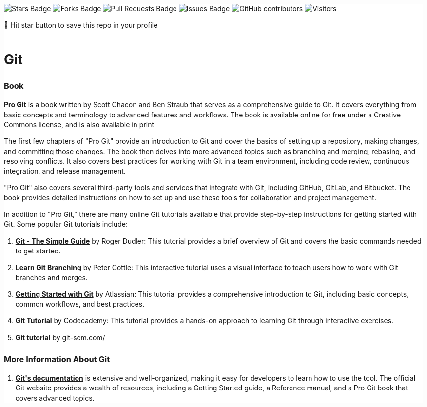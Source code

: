 <a href="https://github.com/drshahizan/learn-github/stargazers"><img src="https://img.shields.io/github/stars/drshahizan/learn-github" alt="Stars Badge"/></a>
<a href="https://github.com/drshahizan/learn-github/network/members"><img src="https://img.shields.io/github/forks/drshahizan/learn-github" alt="Forks Badge"/></a>
<a href="https://github.com/drshahizan/learn-github/pulls"><img src="https://img.shields.io/github/issues-pr/drshahizan/learn-github" alt="Pull Requests Badge"/></a>
<a href="https://github.com/drshahizan/learn-github/issues"><img src="https://img.shields.io/github/issues/drshahizan/learn-github" alt="Issues Badge"/></a>
<a href="https://github.com/drshahizan/learn-github/graphs/contributors"><img alt="GitHub contributors" src="https://img.shields.io/github/contributors/drshahizan/learn-github?color=2b9348"></a>
![Visitors](https://api.visitorbadge.io/api/visitors?path=https%3A%2F%2Fgithub.com%2Fdrshahizan%2Flearn-github&labelColor=%23d9e3f0&countColor=%23697689&style=flat)

🌟 Hit star button to save this repo in your profile

# Git

### Book

[**Pro Git**](https://git-scm.com/book/en/v2) is a book written by Scott Chacon and Ben Straub that serves as a comprehensive guide to Git. It covers everything from basic concepts and terminology to advanced features and workflows. The book is available online for free under a Creative Commons license, and is also available in print.

The first few chapters of "Pro Git" provide an introduction to Git and cover the basics of setting up a repository, making changes, and committing those changes. The book then delves into more advanced topics such as branching and merging, rebasing, and resolving conflicts. It also covers best practices for working with Git in a team environment, including code review, continuous integration, and release management.

"Pro Git" also covers several third-party tools and services that integrate with Git, including GitHub, GitLab, and Bitbucket. The book provides detailed instructions on how to set up and use these tools for collaboration and project management.

In addition to "Pro Git," there are many online Git tutorials available that provide step-by-step instructions for getting started with Git. Some popular Git tutorials include:

1. [**Git - The Simple Guide**](https://rogerdudler.github.io/git-guide/) by Roger Dudler: This tutorial provides a brief overview of Git and covers the basic commands needed to get started.

2. [**Learn Git Branching**](https://learngitbranching.js.org/) by Peter Cottle: This interactive tutorial uses a visual interface to teach users how to work with Git branches and merges.

3. [**Getting Started with Git**](https://www.atlassian.com/git) by Atlassian: This tutorial provides a comprehensive introduction to Git, including basic concepts, common workflows, and best practices.

4. [**Git Tutorial**](https://www.codecademy.com/resources/docs/git) by Codecademy: This tutorial provides a hands-on approach to learning Git through interactive exercises.

5. [**Git tutorial** by git-scm.com/](https://git-scm.com/docs/gittutorial)

### More Information About Git
1. [**Git's documentation**](https://git-scm.com/doc) is extensive and well-organized, making it easy for developers to learn how to use the tool. The official Git website provides a wealth of resources, including a Getting Started guide, a Reference manual, and a Pro Git book that covers advanced topics.
